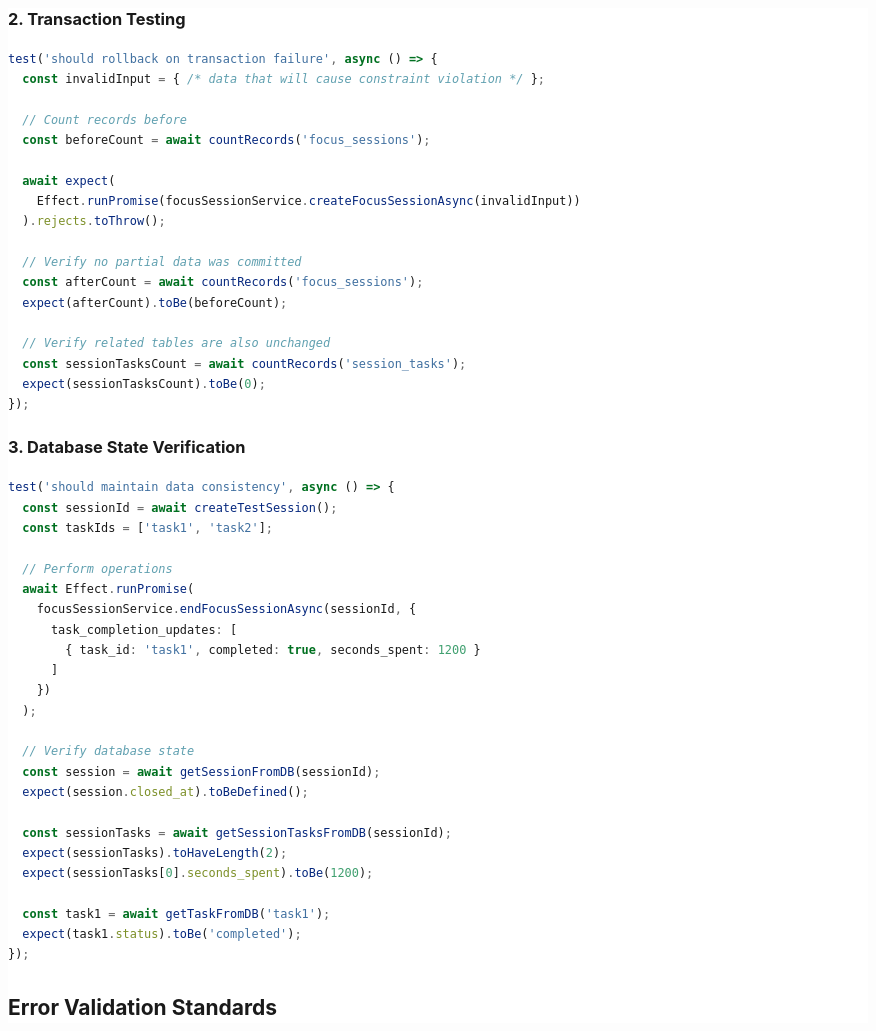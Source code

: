 ### 2. Transaction Testing
```typescript
test('should rollback on transaction failure', async () => {
  const invalidInput = { /* data that will cause constraint violation */ };

  // Count records before
  const beforeCount = await countRecords('focus_sessions');

  await expect(
    Effect.runPromise(focusSessionService.createFocusSessionAsync(invalidInput))
  ).rejects.toThrow();

  // Verify no partial data was committed
  const afterCount = await countRecords('focus_sessions');
  expect(afterCount).toBe(beforeCount);

  // Verify related tables are also unchanged
  const sessionTasksCount = await countRecords('session_tasks');
  expect(sessionTasksCount).toBe(0);
});
```

### 3. Database State Verification
```typescript
test('should maintain data consistency', async () => {
  const sessionId = await createTestSession();
  const taskIds = ['task1', 'task2'];

  // Perform operations
  await Effect.runPromise(
    focusSessionService.endFocusSessionAsync(sessionId, {
      task_completion_updates: [
        { task_id: 'task1', completed: true, seconds_spent: 1200 }
      ]
    })
  );

  // Verify database state
  const session = await getSessionFromDB(sessionId);
  expect(session.closed_at).toBeDefined();

  const sessionTasks = await getSessionTasksFromDB(sessionId);
  expect(sessionTasks).toHaveLength(2);
  expect(sessionTasks[0].seconds_spent).toBe(1200);

  const task1 = await getTaskFromDB('task1');
  expect(task1.status).toBe('completed');
});
```

## Error Validation Standards
